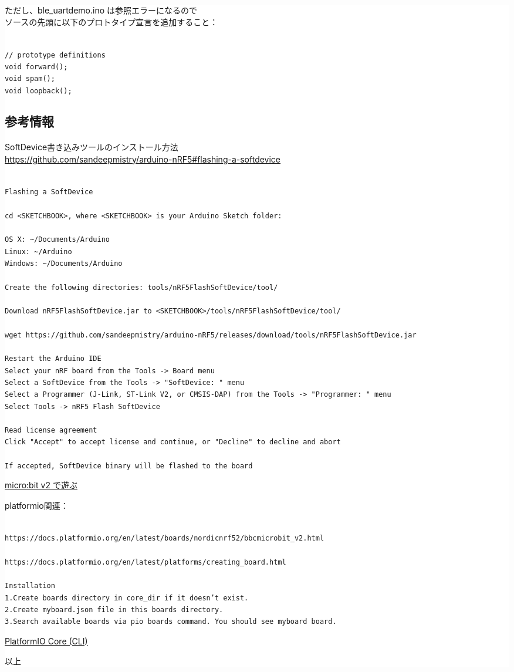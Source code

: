 ただし、ble_uartdemo.ino は参照エラーになるので   
ソースの先頭に以下のプロトタイプ宣言を追加すること：
```

// prototype definitions
void forward();
void spam();
void loopback();
```

## 参考情報

SoftDevice書き込みツールのインストール方法  
https://github.com/sandeepmistry/arduino-nRF5#flashing-a-softdevice
```

Flashing a SoftDevice

cd <SKETCHBOOK>, where <SKETCHBOOK> is your Arduino Sketch folder:

OS X: ~/Documents/Arduino
Linux: ~/Arduino
Windows: ~/Documents/Arduino

Create the following directories: tools/nRF5FlashSoftDevice/tool/

Download nRF5FlashSoftDevice.jar to <SKETCHBOOK>/tools/nRF5FlashSoftDevice/tool/

wget https://github.com/sandeepmistry/arduino-nRF5/releases/download/tools/nRF5FlashSoftDevice.jar

Restart the Arduino IDE
Select your nRF board from the Tools -> Board menu
Select a SoftDevice from the Tools -> "SoftDevice: " menu
Select a Programmer (J-Link, ST-Link V2, or CMSIS-DAP) from the Tools -> "Programmer: " menu
Select Tools -> nRF5 Flash SoftDevice

Read license agreement
Click "Accept" to accept license and continue, or "Decline" to decline and abort

If accepted, SoftDevice binary will be flashed to the board
```

[micro:bit v2 で遊ぶ](https://qiita.com/sat0ken/items/13bd03378c28b98a794e)   


platformio関連：
```

https://docs.platformio.org/en/latest/boards/nordicnrf52/bbcmicrobit_v2.html

https://docs.platformio.org/en/latest/platforms/creating_board.html

Installation
1.Create boards directory in core_dir if it doesn’t exist.
2.Create myboard.json file in this boards directory.
3.Search available boards via pio boards command. You should see myboard board.
```

[PlatformIO Core (CLI)](https://docs.platformio.org/en/latest/core/index.html)  

以上
